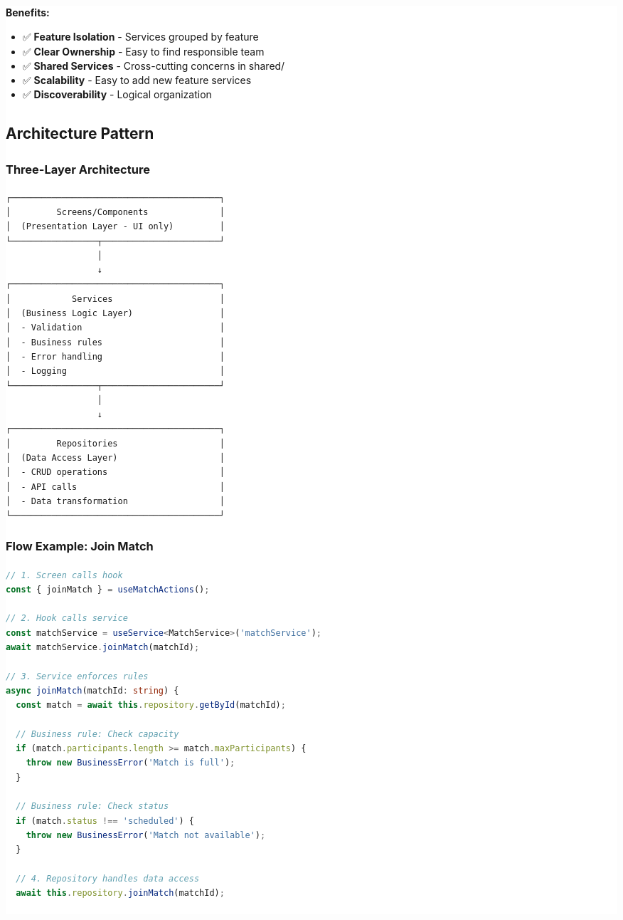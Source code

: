 **Benefits:**
- ✅ **Feature Isolation** - Services grouped by feature
- ✅ **Clear Ownership** - Easy to find responsible team
- ✅ **Shared Services** - Cross-cutting concerns in shared/
- ✅ **Scalability** - Easy to add new feature services
- ✅ **Discoverability** - Logical organization

## Architecture Pattern

### Three-Layer Architecture

```
┌─────────────────────────────────────────┐
│         Screens/Components              │
│  (Presentation Layer - UI only)         │
└─────────────────┬───────────────────────┘
                  │
                  ↓
┌─────────────────────────────────────────┐
│            Services                     │
│  (Business Logic Layer)                 │
│  - Validation                           │
│  - Business rules                       │
│  - Error handling                       │
│  - Logging                              │
└─────────────────┬───────────────────────┘
                  │
                  ↓
┌─────────────────────────────────────────┐
│         Repositories                    │
│  (Data Access Layer)                    │
│  - CRUD operations                      │
│  - API calls                            │
│  - Data transformation                  │
└─────────────────────────────────────────┘
```

### Flow Example: Join Match

```typescript
// 1. Screen calls hook
const { joinMatch } = useMatchActions();

// 2. Hook calls service
const matchService = useService<MatchService>('matchService');
await matchService.joinMatch(matchId);

// 3. Service enforces rules
async joinMatch(matchId: string) {
  const match = await this.repository.getById(matchId);
  
  // Business rule: Check capacity
  if (match.participants.length >= match.maxParticipants) {
    throw new BusinessError('Match is full');
  }
  
  // Business rule: Check status
  if (match.status !== 'scheduled') {
    throw new BusinessError('Match not available');
  }
  
  // 4. Repository handles data access
  await this.repository.joinMatch(matchId);
  
```